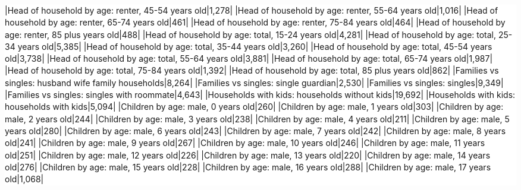 |Head of household by age: renter, 45-54 years old|1,278|
|Head of household by age: renter, 55-64 years old|1,016|
|Head of household by age: renter, 65-74 years old|461|
|Head of household by age: renter, 75-84 years old|464|
|Head of household by age: renter, 85 plus years old|488|
|Head of household by age: total, 15-24 years old|4,281|
|Head of household by age: total, 25-34 years old|5,385|
|Head of household by age: total, 35-44 years old|3,260|
|Head of household by age: total, 45-54 years old|3,738|
|Head of household by age: total, 55-64 years old|3,881|
|Head of household by age: total, 65-74 years old|1,987|
|Head of household by age: total, 75-84 years old|1,392|
|Head of household by age: total, 85 plus years old|862|
|Families vs singles: husband wife family households|8,264|
|Families vs singles: single guardian|2,530|
|Families vs singles: singles|9,349|
|Families vs singles: singles with roommate|4,643|
|Households with kids: households without kids|19,692|
|Households with kids: households with kids|5,094|
|Children by age: male, 0 years old|260|
|Children by age: male, 1 years old|303|
|Children by age: male, 2 years old|244|
|Children by age: male, 3 years old|238|
|Children by age: male, 4 years old|211|
|Children by age: male, 5 years old|280|
|Children by age: male, 6 years old|243|
|Children by age: male, 7 years old|242|
|Children by age: male, 8 years old|241|
|Children by age: male, 9 years old|267|
|Children by age: male, 10 years old|246|
|Children by age: male, 11 years old|251|
|Children by age: male, 12 years old|226|
|Children by age: male, 13 years old|220|
|Children by age: male, 14 years old|276|
|Children by age: male, 15 years old|228|
|Children by age: male, 16 years old|288|
|Children by age: male, 17 years old|1,068|